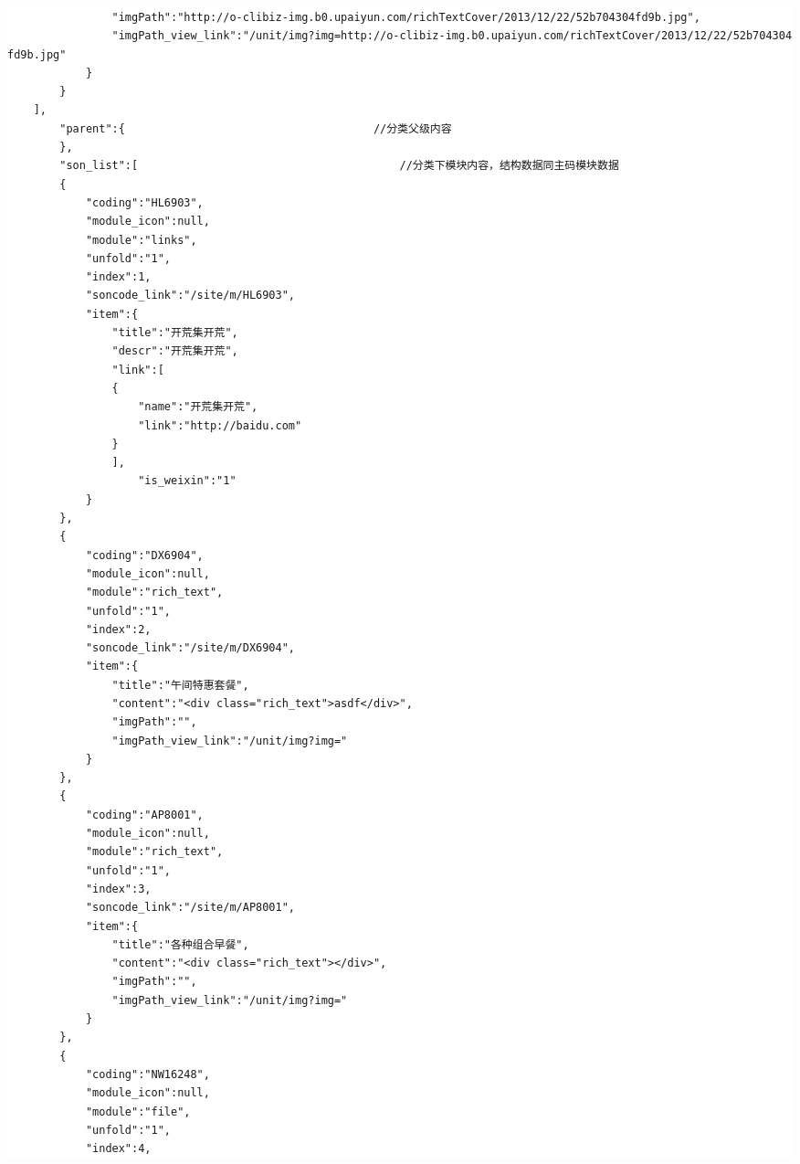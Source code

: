 ```
                "imgPath":"http://o-clibiz-img.b0.upaiyun.com/richTextCover/2013/12/22/52b704304fd9b.jpg",
                "imgPath_view_link":"/unit/img?img=http://o-clibiz-img.b0.upaiyun.com/richTextCover/2013/12/22/52b704304fd9b.jpg"
            }
        }
    ],
        "parent":{										//分类父级内容
        },
        "son_list":[										//分类下模块内容，结构数据同主码模块数据
        {
            "coding":"HL6903",
            "module_icon":null,
            "module":"links",
            "unfold":"1",
            "index":1,
            "soncode_link":"/site/m/HL6903",
            "item":{
                "title":"开荒集开荒",
                "descr":"开荒集开荒",
                "link":[
                {
                    "name":"开荒集开荒",
                    "link":"http://baidu.com"
                }
                ],
                    "is_weixin":"1"
            }
        },
        {
            "coding":"DX6904",
            "module_icon":null,
            "module":"rich_text",
            "unfold":"1",
            "index":2,
            "soncode_link":"/site/m/DX6904",
            "item":{
                "title":"午间特惠套餐",
                "content":"<div class="rich_text">asdf</div>",
                "imgPath":"",
                "imgPath_view_link":"/unit/img?img="
            }
        },
        {
            "coding":"AP8001",
            "module_icon":null,
            "module":"rich_text",
            "unfold":"1",
            "index":3,
            "soncode_link":"/site/m/AP8001",
            "item":{
                "title":"各种组合早餐",
                "content":"<div class="rich_text"></div>",
                "imgPath":"",
                "imgPath_view_link":"/unit/img?img="
            }
        },
        {
            "coding":"NW16248",
            "module_icon":null,
            "module":"file",
            "unfold":"1",
            "index":4,
```